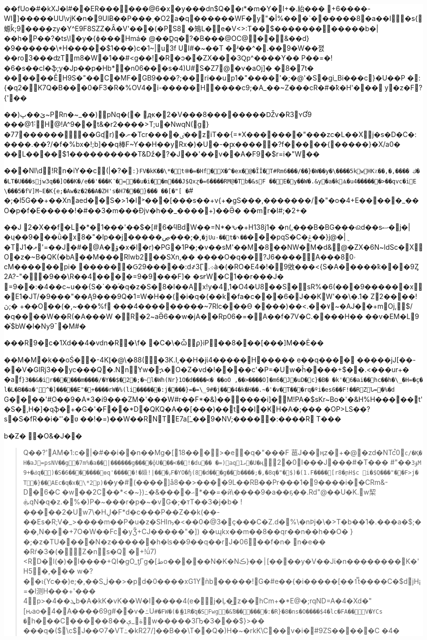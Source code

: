 � �fUo�#�kXJ�l#��ER������@6� x�y���dn$Q��ו\*�m�Y�I+�.紿��� +6����-WI]�����UU\vjK�n�9UlɃ��P���͵�O2a�q޶������WF�y"�أ%���`������8�a��I�s{螈ǩ;9���ܹ�zy�Y^E9F8SZZ�Ȃ�V'���(�PS8 �鴙L�e�V<>:T��$������������b�|��h�P��?�ts\I�y�{ɸ���Hmá� @��D̪q�?�B���@OC@��&��d}�9������\*H�����$1���)c�1~|u3f UI#�~��T �ʴ��^�\.��9�W��잸��ro3���ʣTm8�W�1��#<g��! �R�ͻ�  �ZX���3Ԛp^����Y�� P��=�!�6�s��cl�ֆ;y�Jp��p�Hb\*݆�n06���s�4)U#S�Z7@� ѵ�aOj]� � 8�7t�
������ÊH9S�"��C�MF�GB9���?;�� ri��up1�"����'�;�@'�S�gi\_Bi���c}�U ��P  �:{�q2�K7Q�B���0�F3�R�%O V4�i-�����H����c9;�A\_��~Z���cR�#�ҟ�H'���
y�z�F?{'��

��)ێ��ڀ~PRn�~\_��)\pNq�(� ԫ�2�V���8��������Ǆv�R3ʏƓ9 ���@1˸H@!A^9��t&�r2����>T;u �NwqN(g}�77������֋��Gʠr)�ނ�Tcr����ٸ�� ziT�� {=\*X�������"���zc�L��Xj�s�D�C�:����.��?/�f�%bx�!;b]��q棒F~Y��H��yRx�)�U�-�ԗ�����?f�����{�����}�X/a0�
��L����$1�������� ��T&ǅ�?�J��'��v��A�F9�$r=i�"W��
 
 ���NI\d!Rn�iY��c(|�?�`:}FV�kK��\*�t֍�=�Hf󦕂�X�^�ex�@�ȊÎ�T#Rm6���/��}�W��y�\����5kwHK٪��,�,����
ك��LT�U���sjw3q��]O��K�/e��'���Kܶ
�=��u�i��m���J$Qxɀ�=6����RM@�Tb�&sF ��E�y��W� .&y�a�kѦ�u4�� ����>��qvc�iE\���5�fV]M~E�K{e;�Aw�z�2��A�ZH's�H7���}���
��[�"[ �`#
�;�l5G��+��Xnaed��S�>ا�1˃���[���s��+v{+�gS���,�������/�"�o�4+E�����\_��O�p�f�E�����!�#��3�m���Đjv�h��\_����+)��Ӛ� �ަ�mr�l#;�2+�
 
 ��J
2�X��f�L�\*�1���'��$�[#6�ϥBdW��=N\*�ԅ�+H138j1�
�n(,���B�BG���ଈd��sސ�j�|�ɥ��9���ǜ�x8�"�lp��j�����ڝ���;�,`�jUu-��t�܌��`���pqS�C�ݝ��}j@�|݈�TJ1�ޜ'=��J�#�@A�ۆ�x�҆l�r)�PG�1Ҏ�;�v��sM'��M�׮8��NW�M�d&@�ZX�6N~ldSc�XO�z�~B�QK(�bA��M���\Rlwb2��SXn,�� ����O�q��?J6����A���ۥ80 
cM������pi� ������Ԍ29�����:d҂3Ӷ.܀à�(�RO�E4�!�9敓���<{S� A�����ҟ���9Ȥ
2A?-"��9��\R��4����=9�9���F]�
�sғW�C1��r���J� =9��:�4��c~u��{S�`��֜�q�z�S�8�l��Ax!y�4,1�O4�U8��S�sR%�6(���9������x�E1�JT/�9���"��Ą9���9Q�1=W�H��(�i�q�{��k�fa�c���6�J��KW'��\�.1�
Z2����!ڽ;�
+��O��(�,~���%f ���4���������~7Rlc���Ө ����)��<.��٧~�AJ��+mOj,$/�q����W��R(�A���W
�R�2~aӚ6��w�jA��Rp06�=�A��f�7V�C.�� ��H�� ��v�EM�L9 �֙$bW� l�Ny9¯�M#�
 
 ���R9�c�1Xd��4�vdn�R�\f� �C�\�ѽϼ}iP��8���[���]M��Ė��
 
 ��M�M�k��oŚ��-4KI̗�@\�88(�3K.I,��H�jί4�����H���� � e��q���� �����jJ[��-��V�GlRj3��yc���Q�.NnYw�ኌ�O�Z�vd�!����c'�P=�Uw�ĥ����+$��.<���ur+� �af`}3��&�ir���֙���m����/�Y��$�2�;�~l�Wh(Nr}1O�d����<�
��oO ,��>����O]�m6�J�uD�c}�B� �k'�6�ai��hc��h�\_�H=�ҫ�l�L�B��a�'ֻ^�]�� ���E"�+����rW�%(li������:j����}=�=\_9#�j���4�k�H��.~� '�v�T���rq�ºi�es6��F!��RZՆ=�%�d`G����'#ַO��9�A\*3�i9���ZM�'���W#r��F\*�&)������i]�M!PA�$sKr~Bo �'�&H%H�����t'�S�,H�]�qֆ�+�G�'�F��\*D�QKQ�A��[���)��t��I�ҜH�A�;��� �OP>LS��?s�S�fR��i�''�ʋ ��!�=)��W ��RNTE7a[̉\_��9�NV;�����:����R T���
 
 b�Z� �O&�J��
>Q��?'AM�1:c�֌|�#��i��n��Mg�[18���>�e�q�"���F
䓃J��ӊz�+�@�zd�NTc֩0`c/�Қ�H�aJ =psNV�� g�7m%�a��|������g����ǭU���<��!�du�� �=)aqޠ1�U�ң`2�0I���J���# �T��� #"��` ۆ3M9+�Ԁq�)�S�6�������ѳq'�����!�㚫!|���ݚF�YO�ɧ(8�d���g��b����;�,�8q�"�$)�(1.F����[r8�րH$c i�$Q���"��F>j�T�}��AEc�q�x�\*2p)� `�y�#(����]å8��>��� �9L��RB��Pr���1�9����i��CRm&-D�6�C �w��2C��\*<�~})߸�&����ޙ\*��=�й\����9�a��ҕ��.Rd"@��U�K.w栔
ܞqN�q�z.�%�)P�~���r�p�~�vG�;�тT��3�j�b� !�����2�Uw7\�Hڸ�F\*d�c���P��Z��k(��-��Es�R;V�\_>����m��P�u�z�SHIҧ�<��0�@3�ҫ���C�Z.d�%\�nϷj�\�>T�b��1�.���a�$;���,N���+7O�W��Fc�yǮ+CJ�����"�])
��պkx��m��8��qr��n��h��O�
}�;�z�TU����N�z������h�ʪ��9��q��rJ�06��f�n� n�e��
�Rŕ�3�(�Z�n s�Q
�+!ǘ7)<RD�l(�)�I����+QI�gO\_ƫГg�[طo�����N�K�N׀�� {ڪ[����y�V� �Jί�n��������K�'H5�,��� w�?��ι{Yc��)e;�,��Sڶ��>�pd�0����xG1Yǹb�����!G�#e��{�i�����[��1̿t����C�$djH¡=�l测H���+'���
4p>�4��ܜb�A�kK�vK��W�I����4(e � j�Ļ�͜z��hCm+�\*E@�;rqND=A�4�Xd�"[ԋao�4�A����69g#��v�ߑU`#�FW�(�
͜�1R�҇q�SFwg�&Ɓ������:�R}� 8�ns�O����$4�lc�FA��V�YCs�`h ���C�� ���8��ې\_ة w�����3Ҧ�3���$}>��
���q�($\c$J� �Ϙ7�VT߸�kR27/]��B��\T��Q�)H�~�rkK\C��v�i�#9ZS�����C
�4 �